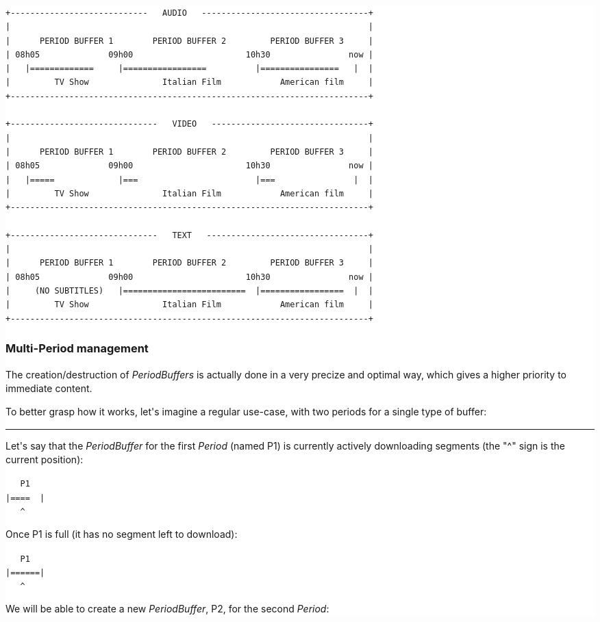 ```
+----------------------------   AUDIO   ----------------------------------+
|                                                                         |
|      PERIOD BUFFER 1        PERIOD BUFFER 2         PERIOD BUFFER 3     |
| 08h05              09h00                       10h30                now |
|   |=============     |=================          |================   |  |
|         TV Show               Italian Film            American film     |
+-------------------------------------------------------------------------+

+------------------------------   VIDEO   --------------------------------+
|                                                                         |
|      PERIOD BUFFER 1        PERIOD BUFFER 2         PERIOD BUFFER 3     |
| 08h05              09h00                       10h30                now |
|   |=====             |===                        |===                |  |
|         TV Show               Italian Film            American film     |
+-------------------------------------------------------------------------+

+------------------------------   TEXT   ---------------------------------+
|                                                                         |
|      PERIOD BUFFER 1        PERIOD BUFFER 2         PERIOD BUFFER 3     |
| 08h05              09h00                       10h30                now |
|     (NO SUBTITLES)   |=========================  |=================  |  |
|         TV Show               Italian Film            American film     |
+-------------------------------------------------------------------------+
```


### Multi-Period management ####################################################

The creation/destruction of _PeriodBuffers_ is actually done in a very precize
and optimal way, which gives a higher priority to immediate content.

To better grasp how it works, let's imagine a regular use-case, with two periods
for a single type of buffer:

--------------------------------------------------------------------------------

Let's say that the _PeriodBuffer_ for the first _Period_ (named P1) is currently
actively downloading segments (the "^" sign is the current position):

```
   P1
|====  |
   ^
```

Once P1 is full (it has no segment left to download):

```
   P1
|======|
   ^
```

We will be able to create a new _PeriodBuffer_, P2, for the second _Period_:
